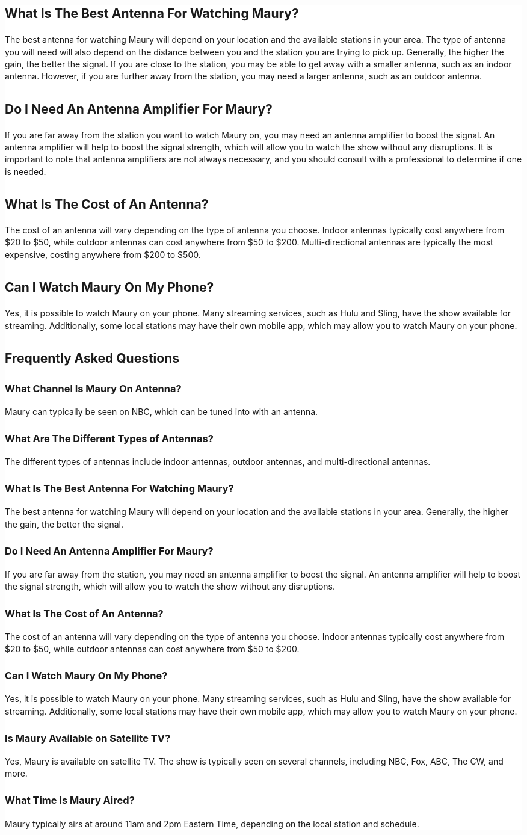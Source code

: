<h2>What Is The Best Antenna For Watching Maury?</h2>
The best antenna for watching Maury will depend on your location and the available stations in your area. The type of antenna you will need will also depend on the distance between you and the station you are trying to pick up. Generally, the higher the gain, the better the signal. If you are close to the station, you may be able to get away with a smaller antenna, such as an indoor antenna. However, if you are further away from the station, you may need a larger antenna, such as an outdoor antenna.

<h2>Do I Need An Antenna Amplifier For Maury?</h2>
If you are far away from the station you want to watch Maury on, you may need an antenna amplifier to boost the signal. An antenna amplifier will help to boost the signal strength, which will allow you to watch the show without any disruptions. It is important to note that antenna amplifiers are not always necessary, and you should consult with a professional to determine if one is needed.

<h2>What Is The Cost of An Antenna?</h2>
The cost of an antenna will vary depending on the type of antenna you choose. Indoor antennas typically cost anywhere from $20 to $50, while outdoor antennas can cost anywhere from $50 to $200. Multi-directional antennas are typically the most expensive, costing anywhere from $200 to $500.

<h2>Can I Watch Maury On My Phone?</h2>
Yes, it is possible to watch Maury on your phone. Many streaming services, such as Hulu and Sling, have the show available for streaming. Additionally, some local stations may have their own mobile app, which may allow you to watch Maury on your phone. 

<h2>Frequently Asked Questions</h2>
<h3>What Channel Is Maury On Antenna?</h3>
Maury can typically be seen on NBC, which can be tuned into with an antenna.

<h3>What Are The Different Types of Antennas?</h3>
The different types of antennas include indoor antennas, outdoor antennas, and multi-directional antennas.

<h3>What Is The Best Antenna For Watching Maury?</h3>
The best antenna for watching Maury will depend on your location and the available stations in your area. Generally, the higher the gain, the better the signal.

<h3>Do I Need An Antenna Amplifier For Maury?</h3>
If you are far away from the station, you may need an antenna amplifier to boost the signal. An antenna amplifier will help to boost the signal strength, which will allow you to watch the show without any disruptions.

<h3>What Is The Cost of An Antenna?</h3>
The cost of an antenna will vary depending on the type of antenna you choose. Indoor antennas typically cost anywhere from $20 to $50, while outdoor antennas can cost anywhere from $50 to $200.

<h3>Can I Watch Maury On My Phone?</h3>
Yes, it is possible to watch Maury on your phone. Many streaming services, such as Hulu and Sling, have the show available for streaming. Additionally, some local stations may have their own mobile app, which may allow you to watch Maury on your phone. 

<h3>Is Maury Available on Satellite TV?</h3>
Yes, Maury is available on satellite TV. The show is typically seen on several channels, including NBC, Fox, ABC, The CW, and more. 

<h3>What Time Is Maury Aired?</h3>
Maury typically airs at around 11am and 2pm Eastern Time, depending on the local station and schedule. 

